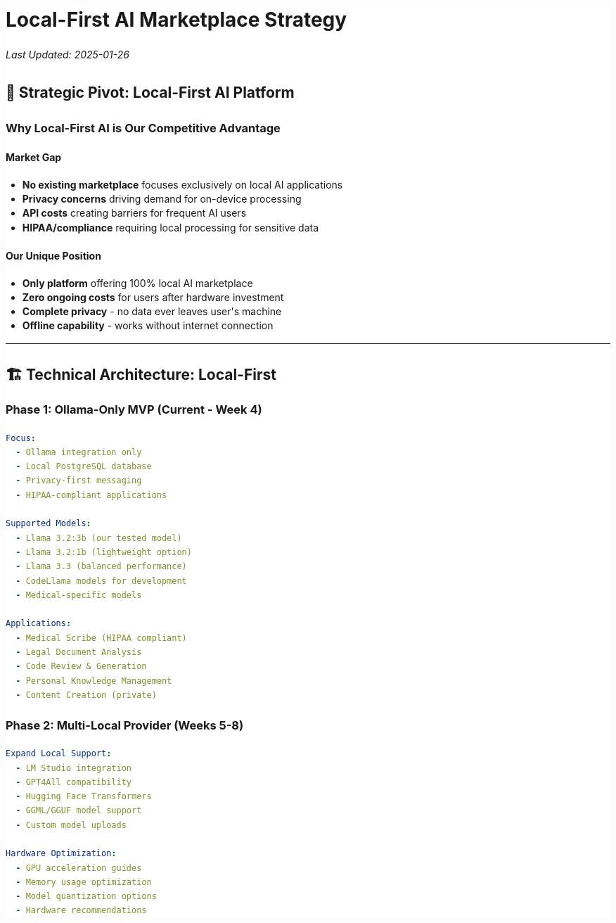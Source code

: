# Local-First AI Marketplace Strategy

*Last Updated: 2025-01-26*

## 🎯 Strategic Pivot: Local-First AI Platform

### **Why Local-First AI is Our Competitive Advantage**

#### **Market Gap**
- **No existing marketplace** focuses exclusively on local AI applications
- **Privacy concerns** driving demand for on-device processing
- **API costs** creating barriers for frequent AI users
- **HIPAA/compliance** requiring local processing for sensitive data

#### **Our Unique Position**
- **Only platform** offering 100% local AI marketplace
- **Zero ongoing costs** for users after hardware investment
- **Complete privacy** - no data ever leaves user's machine
- **Offline capability** - works without internet connection

---

## 🏗️ Technical Architecture: Local-First

### **Phase 1: Ollama-Only MVP** (Current - Week 4)
```yaml
Focus:
  - Ollama integration only
  - Local PostgreSQL database
  - Privacy-first messaging
  - HIPAA-compliant applications

Supported Models:
  - Llama 3.2:3b (our tested model)  
  - Llama 3.2:1b (lightweight option)
  - Llama 3.3 (balanced performance)
  - CodeLlama models for development
  - Medical-specific models

Applications:
  - Medical Scribe (HIPAA compliant)
  - Legal Document Analysis
  - Code Review & Generation
  - Personal Knowledge Management
  - Content Creation (private)
```

### **Phase 2: Multi-Local Provider** (Weeks 5-8)
```yaml
Expand Local Support:
  - LM Studio integration
  - GPT4All compatibility  
  - Hugging Face Transformers
  - GGML/GGUF model support
  - Custom model uploads

Hardware Optimization:
  - GPU acceleration guides
  - Memory usage optimization
  - Model quantization options
  - Hardware recommendations
```